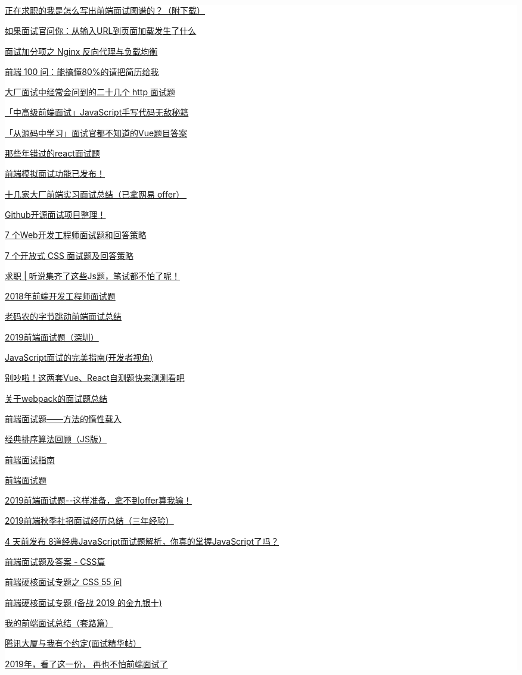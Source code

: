 [正在求职的我是怎么写出前端面试图谱的？（附下载）](https://mp.weixin.qq.com/s/97qh-rczSTYyGkzIQ5Pb1A)

[如果面试官问你：从输入URL到页面加载发生了什么](https://mp.weixin.qq.com/s/gS0LE_knCBU-ytWBkzMLQg)

[面试加分项之 Nginx 反向代理与负载均衡](https://mp.weixin.qq.com/s/n7V-e-J41w8zNOn3NlS-OQ)

[前端 100 问：能搞懂80%的请把简历给我](https://mp.weixin.qq.com/s/6jPP7fOJ-KhvJXfJGAsCVA)

[大厂面试中经常会问到的二十几个 http 面试题](https://mp.weixin.qq.com/s/jw2MjTNKp53IoVxjoZ0_JQ)

[「中高级前端面试」JavaScript手写代码无敌秘籍](https://mp.weixin.qq.com/s/IIgLOWyjpzcaMAnz-1cI-g)

[「从源码中学习」面试官都不知道的Vue题目答案](https://mp.weixin.qq.com/s/w4onfmE5FWc2zqP6mtYc3g)

[那些年错过的react面试题](https://mp.weixin.qq.com/s/MHmu0YED5P6bD6ueCgoWQA)

[前端模拟面试功能已发布！](https://mp.weixin.qq.com/s/yMMQzmUm-93JGAiQ07GDWg)

[十几家大厂前端实习面试总结（已拿网易 offer） ​](https://mp.weixin.qq.com/s/7LupM8hERuv_aCQ7cmRK_Q)

[Github开源面试项目整理！](https://mp.weixin.qq.com/s/-FdDMKTNSBfk3A9nwNMIwA)

[7 个Web开发工程师面试题和回答策略](https://zhuanlan.zhihu.com/p/58704662)

[7 个开放式 CSS 面试题及回答策略](https://zhuanlan.zhihu.com/p/58265213)

[求职 | 听说集齐了这些Js题，笔试都不怕了呢！](https://zhuanlan.zhihu.com/p/28592290)

[2018年前端开发工程师面试题](https://zhuanlan.zhihu.com/p/46709123)

[老码农的字节跳动前端面试总结](https://zhuanlan.zhihu.com/p/68974750)

[2019前端面试题（深圳）](https://zhuanlan.zhihu.com/p/60832562)

[JavaScript面试的完美指南(开发者视角)](https://zhuanlan.zhihu.com/p/57274826)

[别吵啦！这两套Vue、React自测题快来测测看吧](https://zhuanlan.zhihu.com/p/54605967)

[关于webpack的面试题总结](https://zhuanlan.zhihu.com/p/44438844)

[前端面试题——方法的惰性载入](https://zhuanlan.zhihu.com/p/26257297)

[经典排序算法回顾（JS版）](https://zhuanlan.zhihu.com/p/29900754)

[前端面试指南](https://zhuanlan.zhihu.com/p/25859524)

[前端面试题](https://zhuanlan.zhihu.com/p/72146172)

[2019前端面试题--这样准备，拿不到offer算我输！](https://zhuanlan.zhihu.com/p/69304513)

[2019前端秋季社招面试经历总结（三年经验）](https://zhuanlan.zhihu.com/p/76798879)

[4 天前发布 8道经典JavaScript面试题解析，你真的掌握JavaScript了吗？](https://zhuanlan.zhihu.com/p/78120686)

[前端面试题及答案 - CSS篇](https://zhuanlan.zhihu.com/p/66516864)

[前端硬核面试专题之 CSS 55 问](https://zhuanlan.zhihu.com/p/77086584)

[前端硬核面试专题 (备战 2019 的金九银十)](https://zhuanlan.zhihu.com/p/76803900)

[我的前端面试总结（套路篇）](https://zhuanlan.zhihu.com/p/47917319)

[腾讯大厦与我有个约定(面试精华帖）](https://zhuanlan.zhihu.com/p/61646628)

[2019年，看了这一份， 再也不怕前端面试了](https://zhuanlan.zhihu.com/p/87043003)
